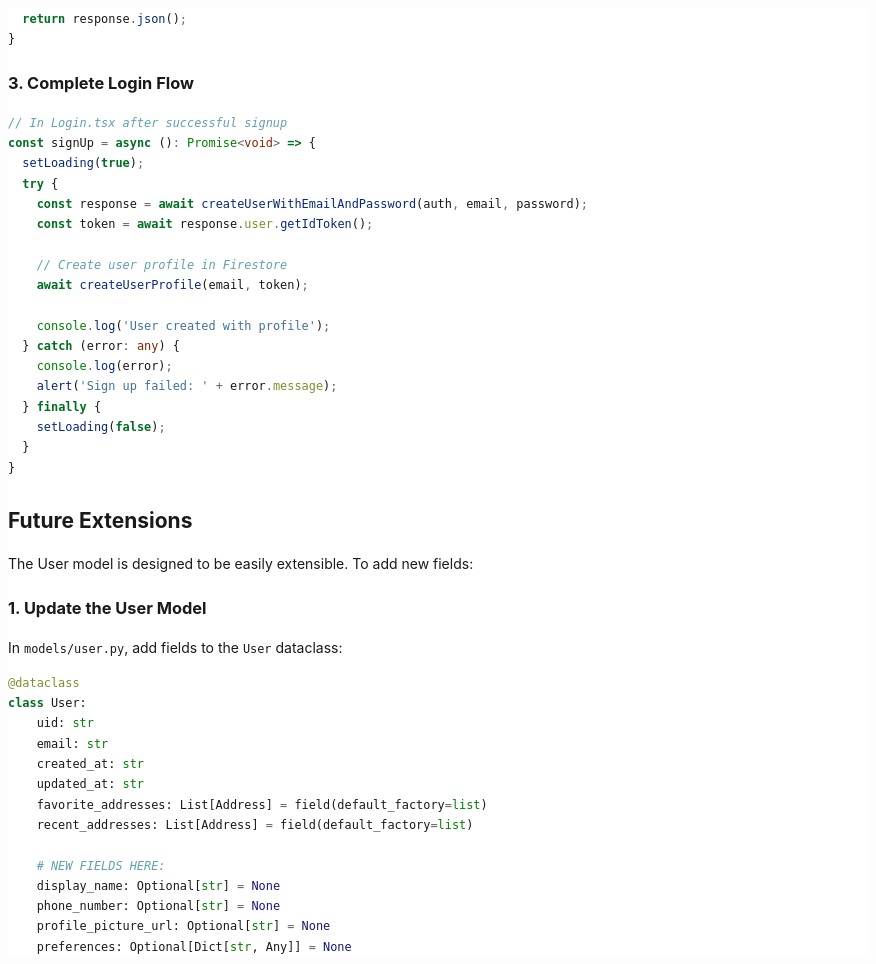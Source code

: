 ```typescript
  return response.json();
}
```

### 3. Complete Login Flow

```typescript
// In Login.tsx after successful signup
const signUp = async (): Promise<void> => {
  setLoading(true);
  try {
    const response = await createUserWithEmailAndPassword(auth, email, password);
    const token = await response.user.getIdToken();
    
    // Create user profile in Firestore
    await createUserProfile(email, token);
    
    console.log('User created with profile');
  } catch (error: any) {
    console.log(error);
    alert('Sign up failed: ' + error.message);
  } finally {
    setLoading(false);
  }
}
```

## Future Extensions

The User model is designed to be easily extensible. To add new fields:

### 1. Update the User Model

In `models/user.py`, add fields to the `User` dataclass:

```python
@dataclass
class User:
    uid: str
    email: str
    created_at: str
    updated_at: str
    favorite_addresses: List[Address] = field(default_factory=list)
    recent_addresses: List[Address] = field(default_factory=list)
    
    # NEW FIELDS HERE:
    display_name: Optional[str] = None
    phone_number: Optional[str] = None
    profile_picture_url: Optional[str] = None
    preferences: Optional[Dict[str, Any]] = None
```
